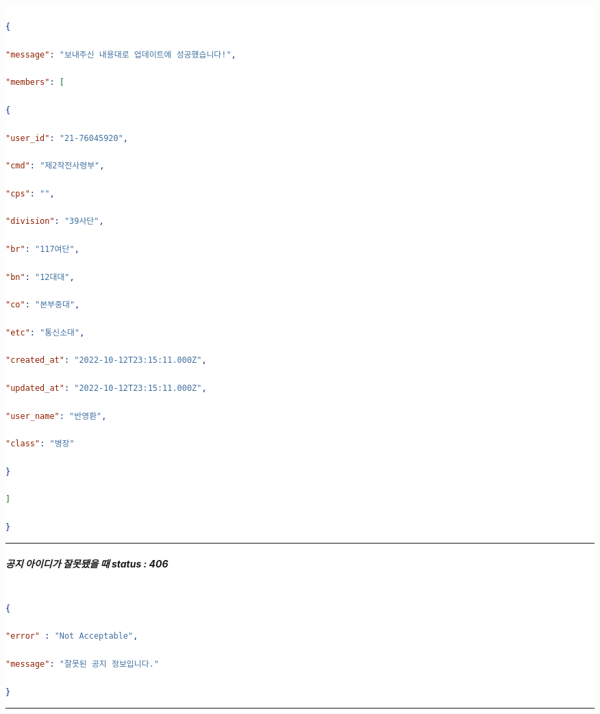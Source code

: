 ```json

{

"message": "보내주신 내용대로 업데이트에 성공했습니다!",

"members": [

{

"user_id": "21-76045920",

"cmd": "제2작전사령부",

"cps": "",

"division": "39사단",

"br": "117여단",

"bn": "12대대",

"co": "본부중대",

"etc": "통신소대",

"created_at": "2022-10-12T23:15:11.000Z",

"updated_at": "2022-10-12T23:15:11.000Z",

"user_name": "반영환",

"class": "병장"

}

]

}

```

---

##### 공지 아이디가 잘못됐을 때 status : 406

```json

{

"error" : "Not Acceptable",

"message": "잘못된 공지 정보입니다."

}

```

---